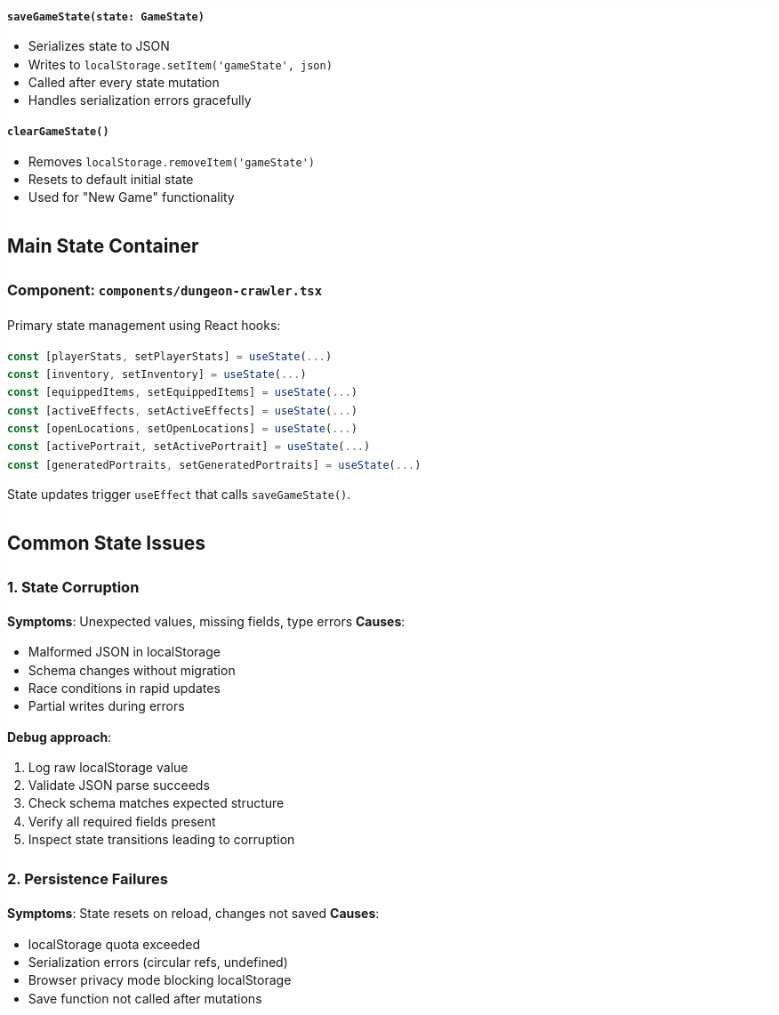**`saveGameState(state: GameState)`**
- Serializes state to JSON
- Writes to `localStorage.setItem('gameState', json)`
- Called after every state mutation
- Handles serialization errors gracefully

**`clearGameState()`**
- Removes `localStorage.removeItem('gameState')`
- Resets to default initial state
- Used for "New Game" functionality

## Main State Container

### Component: `components/dungeon-crawler.tsx`
Primary state management using React hooks:

```typescript
const [playerStats, setPlayerStats] = useState(...)
const [inventory, setInventory] = useState(...)
const [equippedItems, setEquippedItems] = useState(...)
const [activeEffects, setActiveEffects] = useState(...)
const [openLocations, setOpenLocations] = useState(...)
const [activePortrait, setActivePortrait] = useState(...)
const [generatedPortraits, setGeneratedPortraits] = useState(...)
```

State updates trigger `useEffect` that calls `saveGameState()`.

## Common State Issues

### 1. State Corruption
**Symptoms**: Unexpected values, missing fields, type errors
**Causes**:
- Malformed JSON in localStorage
- Schema changes without migration
- Race conditions in rapid updates
- Partial writes during errors

**Debug approach**:
1. Log raw localStorage value
2. Validate JSON parse succeeds
3. Check schema matches expected structure
4. Verify all required fields present
5. Inspect state transitions leading to corruption

### 2. Persistence Failures
**Symptoms**: State resets on reload, changes not saved
**Causes**:
- localStorage quota exceeded
- Serialization errors (circular refs, undefined)
- Browser privacy mode blocking localStorage
- Save function not called after mutations
